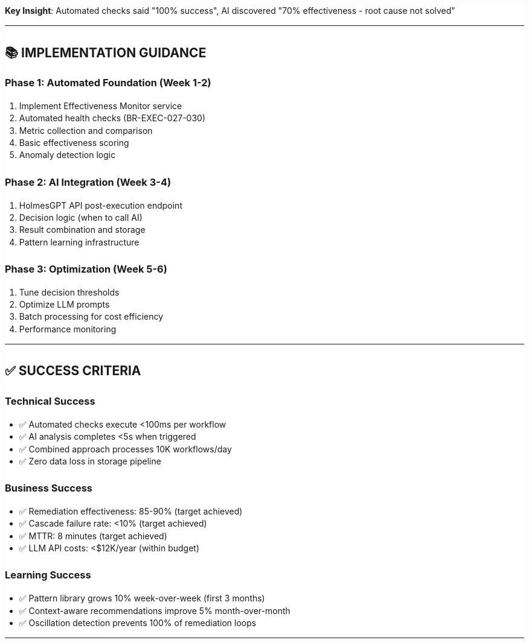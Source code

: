 **Key Insight**: Automated checks said "100% success", AI discovered "70% effectiveness - root cause not solved"

---

## 📚 **IMPLEMENTATION GUIDANCE**

### **Phase 1: Automated Foundation** (Week 1-2)
1. Implement Effectiveness Monitor service
2. Automated health checks (BR-EXEC-027-030)
3. Metric collection and comparison
4. Basic effectiveness scoring
5. Anomaly detection logic

### **Phase 2: AI Integration** (Week 3-4)
1. HolmesGPT API post-execution endpoint
2. Decision logic (when to call AI)
3. Result combination and storage
4. Pattern learning infrastructure

### **Phase 3: Optimization** (Week 5-6)
1. Tune decision thresholds
2. Optimize LLM prompts
3. Batch processing for cost efficiency
4. Performance monitoring

---

## ✅ **SUCCESS CRITERIA**

### **Technical Success**
- ✅ Automated checks execute <100ms per workflow
- ✅ AI analysis completes <5s when triggered
- ✅ Combined approach processes 10K workflows/day
- ✅ Zero data loss in storage pipeline

### **Business Success**
- ✅ Remediation effectiveness: 85-90% (target achieved)
- ✅ Cascade failure rate: <10% (target achieved)
- ✅ MTTR: 8 minutes (target achieved)
- ✅ LLM API costs: <$12K/year (within budget)

### **Learning Success**
- ✅ Pattern library grows 10% week-over-week (first 3 months)
- ✅ Context-aware recommendations improve 5% month-over-month
- ✅ Oscillation detection prevents 100% of remediation loops

---
